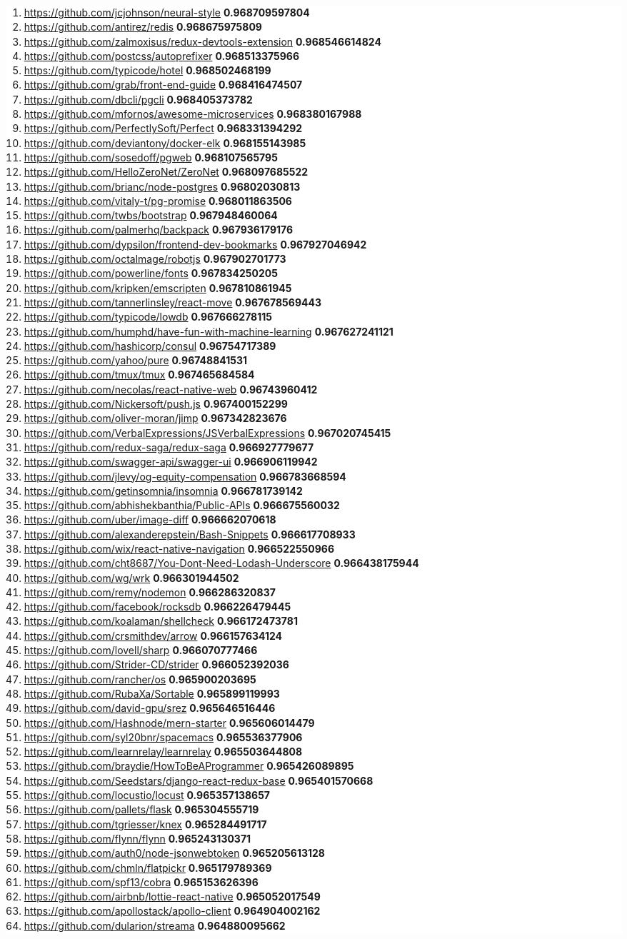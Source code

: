  1. https://github.com/jcjohnson/neural-style **0.968709597804**
 1. https://github.com/antirez/redis **0.968675975809**
 1. https://github.com/zalmoxisus/redux-devtools-extension **0.968546614824**
 1. https://github.com/postcss/autoprefixer **0.968513375966**
 1. https://github.com/typicode/hotel **0.968502468199**
 1. https://github.com/grab/front-end-guide **0.968416474507**
 1. https://github.com/dbcli/pgcli **0.968405373782**
 1. https://github.com/mfornos/awesome-microservices **0.968380167988**
 1. https://github.com/PerfectlySoft/Perfect **0.968331394292**
 1. https://github.com/deviantony/docker-elk **0.968155143985**
 1. https://github.com/sosedoff/pgweb **0.968107565795**
 1. https://github.com/HelloZeroNet/ZeroNet **0.968097685522**
 1. https://github.com/brianc/node-postgres **0.96802030813**
 1. https://github.com/vitaly-t/pg-promise **0.968011863506**
 1. https://github.com/twbs/bootstrap **0.967948460064**
 1. https://github.com/palmerhq/backpack **0.967936179176**
 1. https://github.com/dypsilon/frontend-dev-bookmarks **0.967927046942**
 1. https://github.com/octalmage/robotjs **0.967902701773**
 1. https://github.com/powerline/fonts **0.967834250205**
 1. https://github.com/kripken/emscripten **0.967810861945**
 1. https://github.com/tannerlinsley/react-move **0.967678569443**
 1. https://github.com/typicode/lowdb **0.967666278115**
 1. https://github.com/humphd/have-fun-with-machine-learning **0.967627241121**
 1. https://github.com/hashicorp/consul **0.96754717389**
 1. https://github.com/yahoo/pure **0.96748841531**
 1. https://github.com/tmux/tmux **0.967465684584**
 1. https://github.com/necolas/react-native-web **0.96743960412**
 1. https://github.com/Nickersoft/push.js **0.967400152299**
 1. https://github.com/oliver-moran/jimp **0.967342823676**
 1. https://github.com/VerbalExpressions/JSVerbalExpressions **0.967020745415**
 1. https://github.com/redux-saga/redux-saga **0.966927779677**
 1. https://github.com/swagger-api/swagger-ui **0.966906119942**
 1. https://github.com/jlevy/og-equity-compensation **0.966783668594**
 1. https://github.com/getinsomnia/insomnia **0.966781739142**
 1. https://github.com/abhishekbanthia/Public-APIs **0.966675560032**
 1. https://github.com/uber/image-diff **0.966662070618**
 1. https://github.com/alexanderepstein/Bash-Snippets **0.966617708933**
 1. https://github.com/wix/react-native-navigation **0.966522550966**
 1. https://github.com/cht8687/You-Dont-Need-Lodash-Underscore **0.966438175944**
 1. https://github.com/wg/wrk **0.966301944502**
 1. https://github.com/remy/nodemon **0.966286320837**
 1. https://github.com/facebook/rocksdb **0.966226479445**
 1. https://github.com/koalaman/shellcheck **0.966172473781**
 1. https://github.com/crsmithdev/arrow **0.966157634124**
 1. https://github.com/lovell/sharp **0.966070777466**
 1. https://github.com/Strider-CD/strider **0.966052392036**
 1. https://github.com/rancher/os **0.965900203695**
 1. https://github.com/RubaXa/Sortable **0.965899119993**
 1. https://github.com/david-gpu/srez **0.965646516446**
 1. https://github.com/Hashnode/mern-starter **0.965606014479**
 1. https://github.com/syl20bnr/spacemacs **0.965536377906**
 1. https://github.com/learnrelay/learnrelay **0.965503644808**
 1. https://github.com/braydie/HowToBeAProgrammer **0.965426089895**
 1. https://github.com/Seedstars/django-react-redux-base **0.965401570668**
 1. https://github.com/locustio/locust **0.965357138657**
 1. https://github.com/pallets/flask **0.965304555719**
 1. https://github.com/tgriesser/knex **0.965284491717**
 1. https://github.com/flynn/flynn **0.965243130371**
 1. https://github.com/auth0/node-jsonwebtoken **0.965205613128**
 1. https://github.com/chmln/flatpickr **0.965179789369**
 1. https://github.com/spf13/cobra **0.965153626396**
 1. https://github.com/airbnb/lottie-react-native **0.965052017549**
 1. https://github.com/apollostack/apollo-client **0.964904002162**
 1. https://github.com/dularion/streama **0.964880095662**